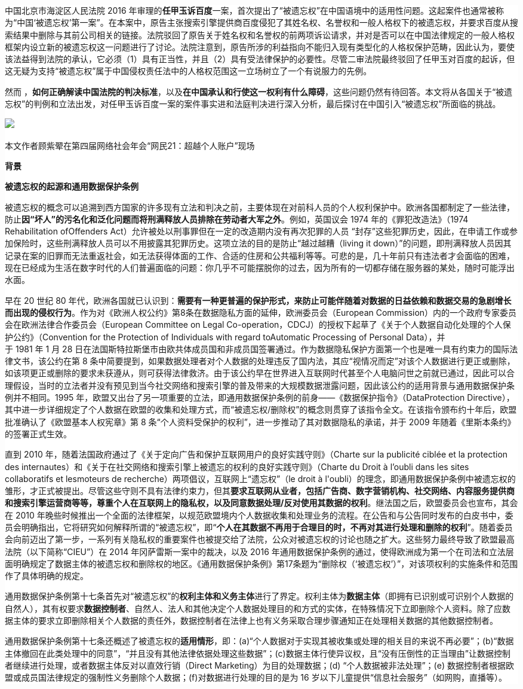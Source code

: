   

中国北京市海淀区人民法院 2016 年审理的**任甲玉诉百度**一案，首次提出了“被遗忘权”在中国语境中的适用性问题。这起案件也通常被称为“中国‘被遗忘权’第一案”。在本案中，原告主张搜索引擎提供商百度侵犯了其姓名权、名誉权和一般人格权下的被遗忘权，并要求百度从搜索结果中删除与其前公司相关的链接。法院驳回了原告关于姓名权和名誉权的前两项诉讼请求，并对是否可以在中国法律规定的一般人格权框架内设立新的被遗忘权这一问题进行了讨论。法院注意到，原告所涉的利益指向不能归入现有类型化的人格权保护范畴，因此认为，要使该法益得到法院的承认，它必须（1）具有正当性，并且（2）具有受法律保护的必要性。尽管二审法院最终驳回了任甲玉对百度的起诉，但这无疑为支持“被遗忘权”属于中国侵权责任法中的人格权范围这一立场树立了一个有说服力的先例。

  

然而 ，**如何正确解读中国法院的判决标准**，以及**在中国承认和行使这一权利有什么障碍**，这些问题仍然有待回答。本文将从各国关于“被遗忘权”的判例和立法出发，对任甲玉诉百度一案的案件事实进和法庭判决进行深入分析，最后探讨在中国引入“被遗忘权”所面临的挑战。

![](https://images.weserv.nl/?url=https%3A//mmbiz.qpic.cn/mmbiz_jpg/QpV1OYwdMHDzNTSsfgiclV6pc6tFvnR1qcIsibMrjzL1rfAiacYvECW3zIbKhfUWnjVxDiapbialdXomDx6hVnhdDNA/640%3Fwx_fmt%3Djpeg)

本文作者顾紫翚在第四届网络社会年会“网民21：超越个人账户”现场

  

  

**背景**

**被遗忘权的起源和通用数据保护条例**

被遗忘权的概念可以追溯到西方国家的许多现有立法和判决之前，主要体现在对前科人员的个人权利保护中。欧洲各国都制定了一些法律，防止**因“坏人”的污名化和泛化问题而将刑满释放人员排除在劳动者大军之外**。例如，英国议会 1974 年的《罪犯改造法》（1974 Rehabilitation ofOffenders Act）允许被处以刑事罪但在一定的改造期内没有再次犯罪的人员 “封存”这些犯罪历史，因此，在申请工作或参加保险时，这些刑满释放人员可以不用披露其犯罪历史。这项立法的目的是防止“越过越糟（living it down）”的问题，即刑满释放人员因其记录在案的旧罪而无法重返社会，如无法获得体面的工作、合适的住房和公共福利等等。可悲的是，几十年前只有违法者才会面临的困难，现在已经成为生活在数字时代的人们普遍面临的问题：你几乎不可能摆脱你的过去，因为所有的一切都存储在服务器的某处，随时可能浮出水面。

  

早在 20 世纪 80 年代，欧洲各国就已认识到：**需要有一种更普遍的保护形式，来防止可能伴随着对数据的日益依赖和数据交易的急剧增长而出现的侵权行为**。作为对《欧洲人权公约》第8条在数据隐私方面的延伸，欧洲委员会（European Commission）内的一个政府专家委员会在欧洲法律合作委员会（European Committee on Legal Co-operation，CDCJ）的授权下起草了《关于个人数据自动化处理的个人保护公约》（Convention for the Protection of Individuals with regard toAutomatic Processing of Personal Data），并于 1981 年 1 月 28 日在法国斯特拉斯堡市由欧共体成员国和非成员国签署通过。作为数据隐私保护方面第一个也是唯一具有约束力的国际法律文书，该公约在第 8 条中简要提到，如果数据处理者对个人数据的处理违反了国内法，其应“视情况而定”对该个人数据进行更正或删除，如该项更正或删除的要求未获遵从，则可获得法律救济。由于该公约早在世界进入互联网时代甚至个人电脑问世之前就已通过，因此可以合理假设，当时的立法者并没有预见到当今社交网络和搜索引擎的普及带来的大规模数据泄露问题，因此该公约的适用背景与通用数据保护条例并不相同。1995 年，欧盟又出台了另一项重要的立法，即通用数据保护条例的前身——《数据保护指令》（DataProtection Directive），其中进一步详细规定了个人数据在欧盟的收集和处理方式，而“被遗忘权/删除权”的概念则贯穿了该指令全文。在该指令颁布约十年后，欧盟批准确认了《欧盟基本人权宪章》第 8 条“个人资料受保护的权利”，进一步推动了其对数据隐私的承诺，并于 2009 年随着《里斯本条约》的签署正式生效。

  

直到 2010 年，随着法国政府通过了《关于定向广告和保护互联网用户的良好实践守则》（Charte sur la publicité ciblée et la protection des internautes）和《关于在社交网络和搜索引擎上被遗忘的权利的良好实践守则》（Charte du Droit à l’oubli dans les sites collaboratifs et lesmoteurs de recherche）两项倡议，互联网上“遗忘权”（le droit à l'oubli）的理念，即通用数据保护条例中被遗忘权的雏形，才正式被提出。尽管这些守则不具有法律约束力，但其**要求互联网从业者，包括广告商、数字营销机构、社交网络、内容服务提供商和搜索引擎运营商等等，尊重个人在互联网上的隐私权，以及同意数据处理/反对使用其数据的权利**。继法国之后，欧盟委员会也宣布，其会在 2010 年晚些时候推出一个全面的法律框架，以规范欧盟境内个人数据收集和处理业务的流程。在公告和与公告同时发布的白皮书中，委员会明确指出，它将研究如何解释所谓的“被遗忘权”，即“**个人在其数据不再用于合理目的时，不再对其进行处理和删除的权利**”。随着委员会向前迈出了第一步，一系列有关隐私权的重要案件也被提交给了法院，公众对被遗忘权的讨论也随之扩大。这些努力最终导致了欧盟最高法院（以下简称“CIEU”）在 2014 年冈萨雷斯一案中的裁决，以及 2016 年通用数据保护条例的通过，使得欧洲成为第一个在司法和立法层面明确规定了数据主体的被遗忘权和删除权的地区。《通用数据保护条例》第17条题为“删除权（‘被遗忘权’）”，对该项权利的实施条件和范围作了具体明确的规定。

  

通用数据保护条例第十七条首先对“被遗忘权”的**权利主体和义务主体**进行了界定。权利主体为**数据主体**（即拥有已识别或可识别个人数据的自然人），其有权要求**数据控制者**、自然人、法人和其他决定个人数据处理目的和方式的实体，在特殊情况下立即删除个人资料。除了应数据主体的要求立即删除相关个人数据的责任外，数据控制者在法律上也有义务采取合理步骤通知正在处理相关数据的其他数据控制者。

  

通用数据保护条例第十七条还概述了被遗忘权的**适用情形**，即：(a)“个人数据对于实现其被收集或处理的相关目的来说不再必要”；(b)“数据主体撤回在此类处理中的同意”，“并且没有其他法律依据处理这些数据”；(c)数据主体行使异议权，且“没有压倒性的正当理由”让数据控制者继续进行处理，或者数据主体反对以直效行销（Direct Marketing）为目的处理数据；(d) “个人数据被非法处理”；(e) 数据控制者根据欧盟或成员国法律规定的强制性义务删除个人数据；(f)对数据进行处理的目的是为 16 岁以下儿童提供“信息社会服务”（如网购，直播等）。
